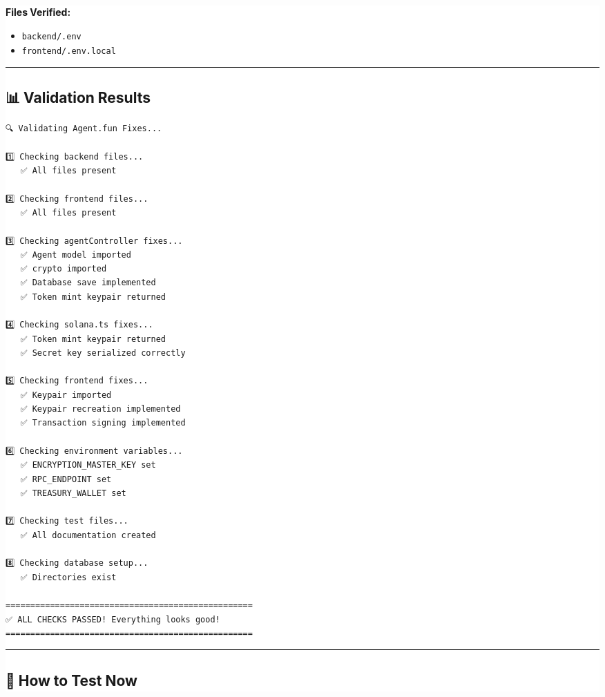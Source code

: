 **Files Verified:**
- `backend/.env`
- `frontend/.env.local`

---

## 📊 Validation Results

```
🔍 Validating Agent.fun Fixes...

1️⃣ Checking backend files...
   ✅ All files present

2️⃣ Checking frontend files...
   ✅ All files present

3️⃣ Checking agentController fixes...
   ✅ Agent model imported
   ✅ crypto imported
   ✅ Database save implemented
   ✅ Token mint keypair returned

4️⃣ Checking solana.ts fixes...
   ✅ Token mint keypair returned
   ✅ Secret key serialized correctly

5️⃣ Checking frontend fixes...
   ✅ Keypair imported
   ✅ Keypair recreation implemented
   ✅ Transaction signing implemented

6️⃣ Checking environment variables...
   ✅ ENCRYPTION_MASTER_KEY set
   ✅ RPC_ENDPOINT set
   ✅ TREASURY_WALLET set

7️⃣ Checking test files...
   ✅ All documentation created

8️⃣ Checking database setup...
   ✅ Directories exist

==================================================
✅ ALL CHECKS PASSED! Everything looks good!
==================================================
```

---

## 🚀 How to Test Now
